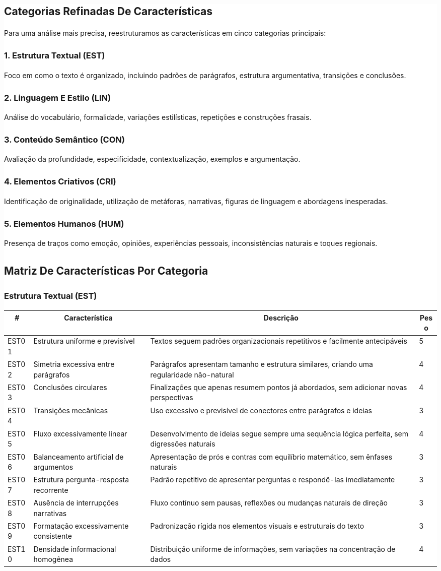 
## Categorias Refinadas De Características

Para uma análise mais precisa, reestruturamos as características em cinco categorias principais:

### 1. Estrutura Textual (EST)

Foco em como o texto é organizado, incluindo padrões de parágrafos, estrutura argumentativa, transições e conclusões.

### 2. Linguagem E Estilo (LIN)

Análise do vocabulário, formalidade, variações estilísticas, repetições e construções frasais.

### 3. Conteúdo Semântico (CON)

Avaliação da profundidade, especificidade, contextualização, exemplos e argumentação.

### 4. Elementos Criativos (CRI)

Identificação de originalidade, utilização de metáforas, narrativas, figuras de linguagem e abordagens inesperadas.

### 5. Elementos Humanos (HUM)

Presença de traços como emoção, opiniões, experiências pessoais, inconsistências naturais e toques regionais.

## Matriz De Características Por Categoria

### Estrutura Textual (EST)

|**#**|**Característica**|**Descrição**|**Peso**|
|---|---|---|---|
|EST01|Estrutura uniforme e previsível|Textos seguem padrões organizacionais repetitivos e facilmente antecipáveis|5|
|EST02|Simetria excessiva entre parágrafos|Parágrafos apresentam tamanho e estrutura similares, criando uma regularidade não-natural|4|
|EST03|Conclusões circulares|Finalizações que apenas resumem pontos já abordados, sem adicionar novas perspectivas|4|
|EST04|Transições mecânicas|Uso excessivo e previsível de conectores entre parágrafos e ideias|3|
|EST05|Fluxo excessivamente linear|Desenvolvimento de ideias segue sempre uma sequência lógica perfeita, sem digressões naturais|4|
|EST06|Balanceamento artificial de argumentos|Apresentação de prós e contras com equilíbrio matemático, sem ênfases naturais|3|
|EST07|Estrutura pergunta-resposta recorrente|Padrão repetitivo de apresentar perguntas e respondê-las imediatamente|3|
|EST08|Ausência de interrupções narrativas|Fluxo contínuo sem pausas, reflexões ou mudanças naturais de direção|3|
|EST09|Formatação excessivamente consistente|Padronização rígida nos elementos visuais e estruturais do texto|3|
|EST10|Densidade informacional homogênea|Distribuição uniforme de informações, sem variações na concentração de dados|4|
